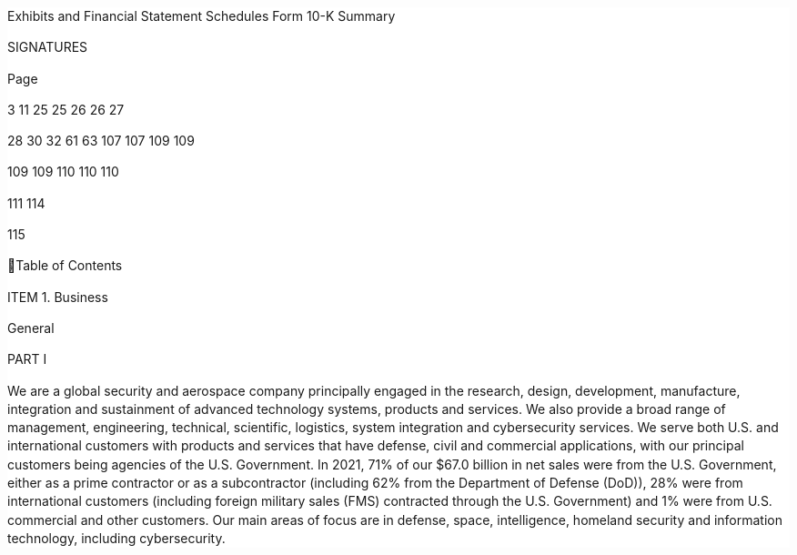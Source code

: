 Exhibits and Financial Statement Schedules
Form 10-K Summary

SIGNATURES

Page

3
11
25
25
26
26
27

28
30
32
61
63
107
107
109
109

109
109
110
110
110

111
114

115

Table of Contents

ITEM  1.    Business

General

PART I

We  are  a  global  security  and  aerospace  company  principally  engaged  in  the  research,  design,  development,  manufacture,  integration  and  sustainment  of  advanced
technology systems, products and services. We also provide a broad range of management, engineering, technical, scientific, logistics, system integration and cybersecurity
services. We serve both U.S. and international customers with products and services that have defense, civil and commercial applications, with our principal customers
being agencies of the U.S. Government. In 2021, 71% of our $67.0 billion in net sales were from the U.S. Government, either as a prime contractor or as a subcontractor
(including  62%  from  the  Department  of  Defense  (DoD)),  28%  were  from  international  customers  (including  foreign  military  sales  (FMS)  contracted  through  the  U.S.
Government)  and  1%  were  from  U.S.  commercial  and  other  customers.  Our  main  areas  of  focus  are  in  defense,  space,  intelligence,  homeland  security  and  information
technology, including cybersecurity.
